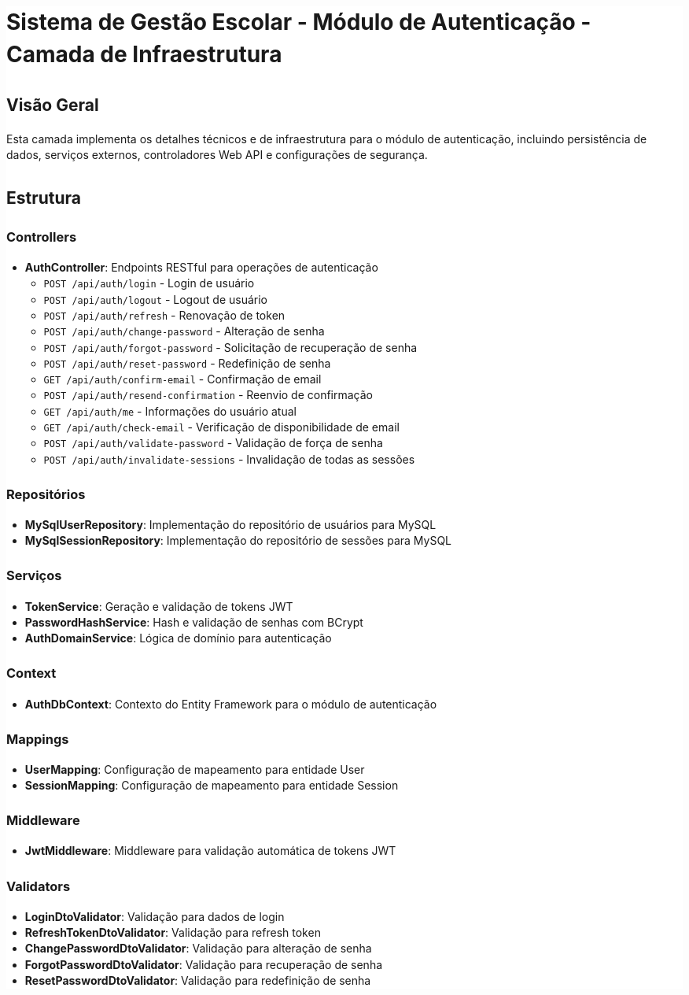 # Sistema de Gestão Escolar - Módulo de Autenticação - Camada de Infraestrutura

## Visão Geral

Esta camada implementa os detalhes técnicos e de infraestrutura para o módulo de autenticação, incluindo persistência de dados, serviços externos, controladores Web API e configurações de segurança.

## Estrutura

### Controllers
- **AuthController**: Endpoints RESTful para operações de autenticação
  - `POST /api/auth/login` - Login de usuário
  - `POST /api/auth/logout` - Logout de usuário
  - `POST /api/auth/refresh` - Renovação de token
  - `POST /api/auth/change-password` - Alteração de senha
  - `POST /api/auth/forgot-password` - Solicitação de recuperação de senha
  - `POST /api/auth/reset-password` - Redefinição de senha
  - `GET /api/auth/confirm-email` - Confirmação de email
  - `POST /api/auth/resend-confirmation` - Reenvio de confirmação
  - `GET /api/auth/me` - Informações do usuário atual
  - `GET /api/auth/check-email` - Verificação de disponibilidade de email
  - `POST /api/auth/validate-password` - Validação de força de senha
  - `POST /api/auth/invalidate-sessions` - Invalidação de todas as sessões

### Repositórios
- **MySqlUserRepository**: Implementação do repositório de usuários para MySQL
- **MySqlSessionRepository**: Implementação do repositório de sessões para MySQL

### Serviços
- **TokenService**: Geração e validação de tokens JWT
- **PasswordHashService**: Hash e validação de senhas com BCrypt
- **AuthDomainService**: Lógica de domínio para autenticação

### Context
- **AuthDbContext**: Contexto do Entity Framework para o módulo de autenticação

### Mappings
- **UserMapping**: Configuração de mapeamento para entidade User
- **SessionMapping**: Configuração de mapeamento para entidade Session

### Middleware
- **JwtMiddleware**: Middleware para validação automática de tokens JWT

### Validators
- **LoginDtoValidator**: Validação para dados de login
- **RefreshTokenDtoValidator**: Validação para refresh token
- **ChangePasswordDtoValidator**: Validação para alteração de senha
- **ForgotPasswordDtoValidator**: Validação para recuperação de senha
- **ResetPasswordDtoValidator**: Validação para redefinição de senha
